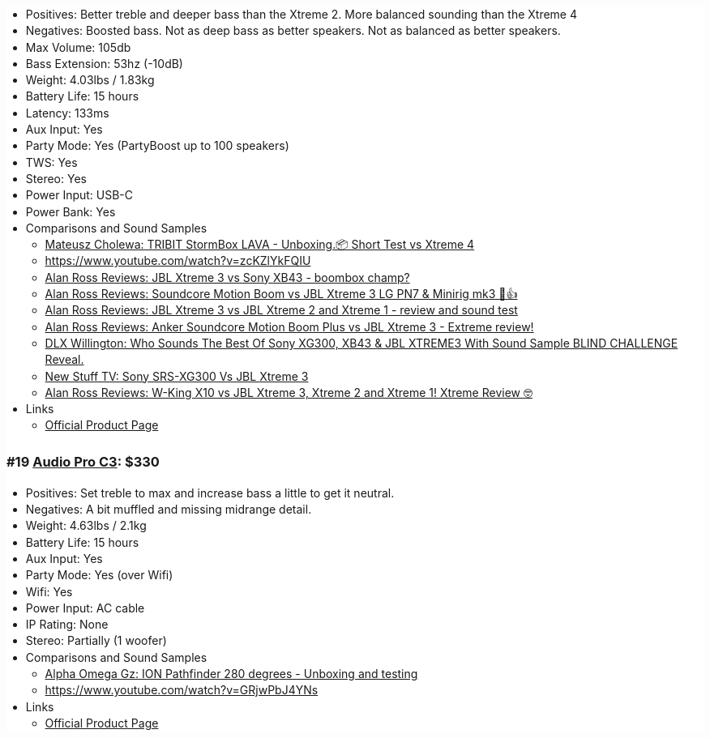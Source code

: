 - Positives: Better treble and deeper bass than the Xtreme 2. More balanced sounding than the Xtreme 4
- Negatives: Boosted bass. Not as deep bass as better speakers. Not as balanced as better speakers.
- Max Volume: 105db
- Bass Extension: 53hz (-10dB)
- Weight: 4.03lbs / 1.83kg
- Battery Life: 15 hours
- Latency: 133ms
- Aux Input: Yes
- Party Mode: Yes (PartyBoost up to 100 speakers)
- TWS: Yes
- Stereo: Yes
- Power Input: USB-C
- Power Bank: Yes
- Comparisons and Sound Samples
    - [Mateusz Cholewa: TRIBIT StormBox LAVA - Unboxing.📦 Short Test vs Xtreme 4](https://www.youtube.com/watch?v=EE1EGDhKr4o)
    - <https://www.youtube.com/watch?v=zcKZlYkFQIU>
    - [Alan Ross Reviews: JBL Xtreme 3 vs Sony XB43 - boombox champ?](https://www.youtube.com/watch?v=011tPYd7Y4E)
    - [Alan Ross Reviews: Soundcore Motion Boom vs JBL Xtreme 3 LG PN7 & Minirig mk3 💯👍](https://www.youtube.com/watch?v=aaHgcoPfeFQ)
    - [Alan Ross Reviews: JBL Xtreme 3 vs JBL Xtreme 2 and Xtreme 1 - review and sound test](https://www.youtube.com/watch?v=_4250Xm3Igc)
    - [Alan Ross Reviews: Anker Soundcore Motion Boom Plus vs JBL Xtreme 3 - Extreme review!](https://www.youtube.com/watch?v=0W_ZaDGnBRc)
    - [DLX Willington: Who Sounds The Best Of Sony XG300, XB43 & JBL XTREME3 With Sound Sample BLIND CHALLENGE Reveal.](https://www.youtube.com/watch?v=4gxvC_KjNbk)
    - [New Stuff TV: Sony SRS-XG300 Vs JBL Xtreme 3](https://www.youtube.com/watch?v=fY3VYy-O9eE)
    - [Alan Ross Reviews: W-King X10 vs JBL Xtreme 3, Xtreme 2 and Xtreme 1! Xtreme Review 🤓](https://www.youtube.com/watch?v=ooIKSU0tKDU)
- Links
    - [Official Product Page](https://www.jbl.com/bluetooth-speakers/XTREME-3-.html)

### #19 [Audio Pro C3](https://www.amazon.com/Audio-Pro-Portable-Multiroom-Connected/dp/B07CX7CCW1/ref=sr_1_3?&_encoding=UTF8&tag=rankingspea01-20&linkCode=ur2&linkId=01a235768b1c4c7649ae90f6b778de51&camp=1789&creative=9325): $330

- Positives: Set treble to max and increase bass a little to get it neutral.
- Negatives: A bit muffled and missing midrange detail.
- Weight: 4.63lbs / 2.1kg
- Battery Life: 15 hours
- Aux Input: Yes
- Party Mode: Yes (over Wifi)
- Wifi: Yes
- Power Input: AC cable
- IP Rating: None
- Stereo: Partially (1 woofer)
- Comparisons and Sound Samples
    - [Alpha Omega Gz: ION Pathfinder 280 degrees - Unboxing and testing](https://www.youtube.com/watch?v=g05lODItS4w)
    - <https://www.youtube.com/watch?v=GRjwPbJ4YNs>
- Links
    - [Official Product Page](https://www.audiopro.com/en/product/c3/)
